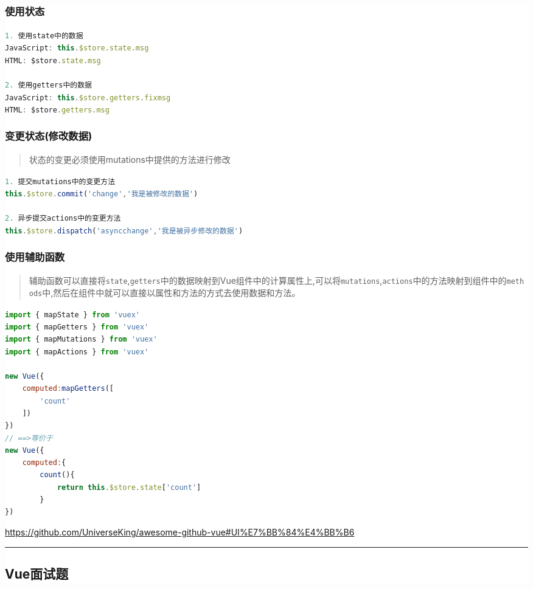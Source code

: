 ### 使用状态

``` JavaScript
1. 使用state中的数据
JavaScript: this.$store.state.msg
HTML: $store.state.msg

2. 使用getters中的数据
JavaScript: this.$store.getters.fixmsg
HTML: $store.getters.msg
```

### 变更状态(修改数据)

> 状态的变更必须使用mutations中提供的方法进行修改

``` JavaScript
1. 提交mutations中的变更方法
this.$store.commit('change','我是被修改的数据')

2. 异步提交actions中的变更方法
this.$store.dispatch('asyncchange','我是被异步修改的数据')
```

### 使用辅助函数

> 辅助函数可以直接将`state`,`getters`中的数据映射到Vue组件中的计算属性上,可以将`mutations`,`actions`中的方法映射到组件中的`methods`中,然后在组件中就可以直接以属性和方法的方式去使用数据和方法。

``` JavaScript
import { mapState } from 'vuex'
import { mapGetters } from 'vuex' 
import { mapMutations } from 'vuex'
import { mapActions } from 'vuex'

new Vue({
    computed:mapGetters([
        'count'
    ])
})
// ==>等价于
new Vue({
    computed:{
        count(){
            return this.$store.state['count']
        }
})
```

 https://github.com/UniverseKing/awesome-github-vue#UI%E7%BB%84%E4%BB%B6

----
## Vue面试题
